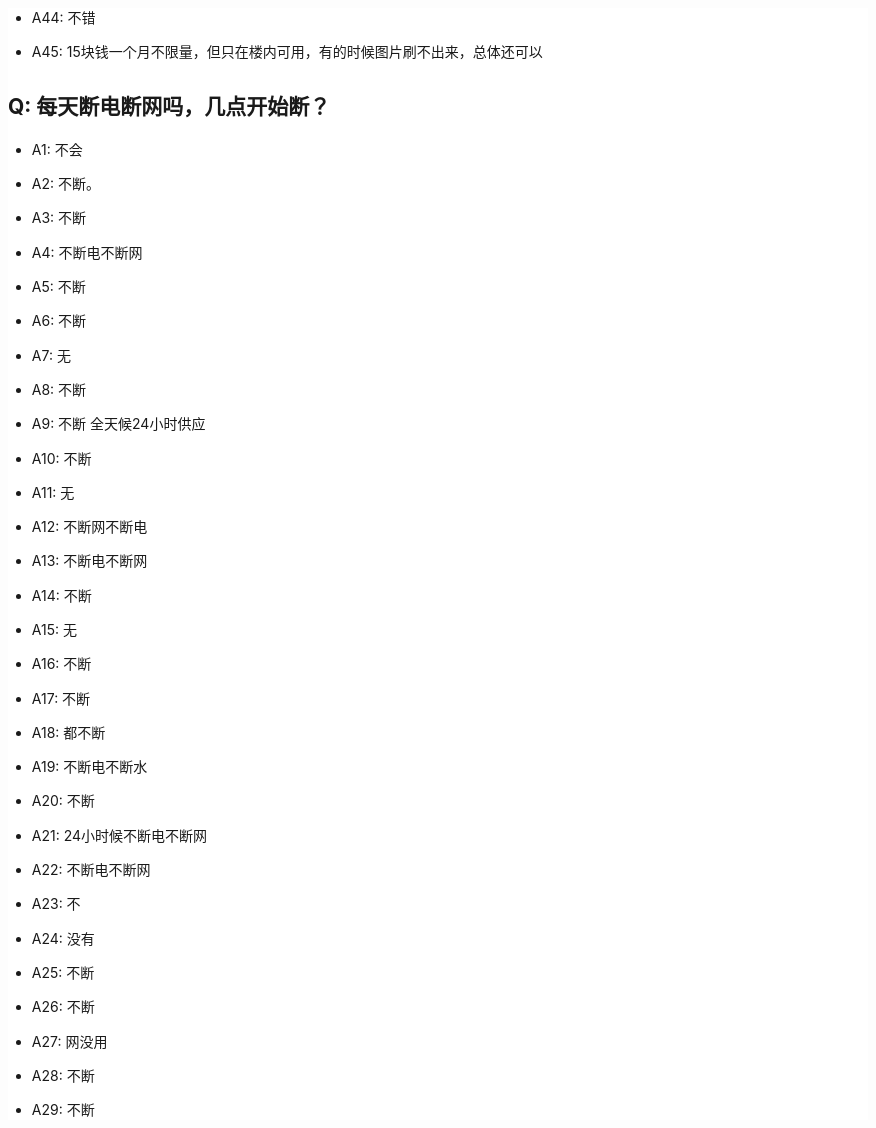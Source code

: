- A44: 不错

- A45: 15块钱一个月不限量，但只在楼内可用，有的时候图片刷不出来，总体还可以

## Q: 每天断电断网吗，几点开始断？

- A1: 不会

- A2: 不断。

- A3: 不断

- A4: 不断电不断网

- A5: 不断

- A6: 不断

- A7: 无

- A8: 不断

- A9: 不断 全天候24小时供应

- A10: 不断

- A11: 无

- A12: 不断网不断电

- A13: 不断电不断网

- A14: 不断

- A15: 无

- A16: 不断

- A17: 不断

- A18: 都不断

- A19: 不断电不断水

- A20: 不断

- A21: 24小时候不断电不断网

- A22: 不断电不断网

- A23: 不

- A24: 没有

- A25: 不断

- A26: 不断

- A27: 网没用

- A28: 不断

- A29: 不断
